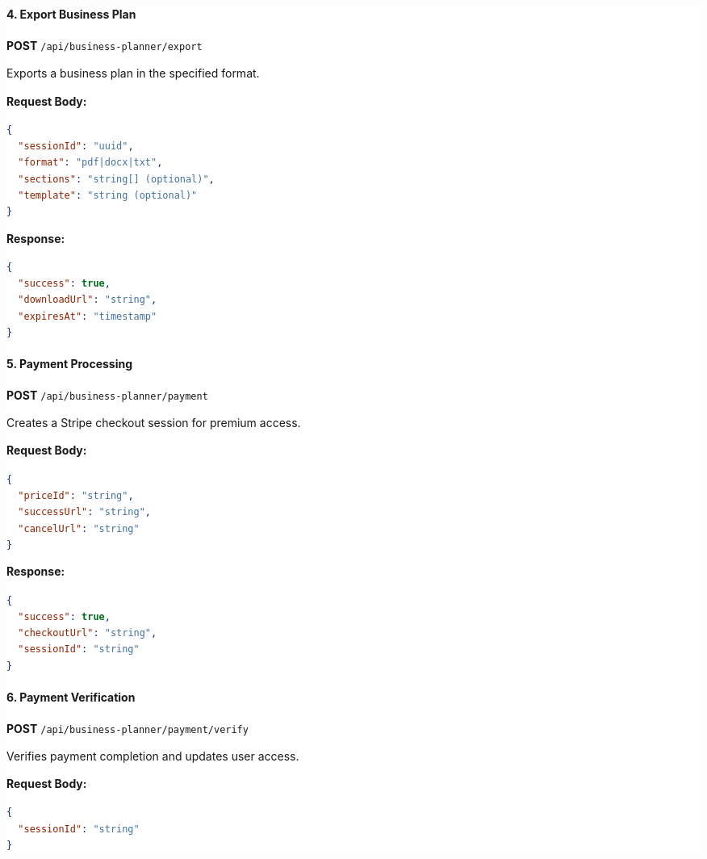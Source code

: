 #### 4. Export Business Plan
**POST** `/api/business-planner/export`

Exports a business plan in the specified format.

**Request Body:**
```json
{
  "sessionId": "uuid",
  "format": "pdf|docx|txt",
  "sections": "string[] (optional)",
  "template": "string (optional)"
}
```

**Response:**
```json
{
  "success": true,
  "downloadUrl": "string",
  "expiresAt": "timestamp"
}
```

#### 5. Payment Processing
**POST** `/api/business-planner/payment`

Creates a Stripe checkout session for premium access.

**Request Body:**
```json
{
  "priceId": "string",
  "successUrl": "string",
  "cancelUrl": "string"
}
```

**Response:**
```json
{
  "success": true,
  "checkoutUrl": "string",
  "sessionId": "string"
}
```

#### 6. Payment Verification
**POST** `/api/business-planner/payment/verify`

Verifies payment completion and updates user access.

**Request Body:**
```json
{
  "sessionId": "string"
}
```

